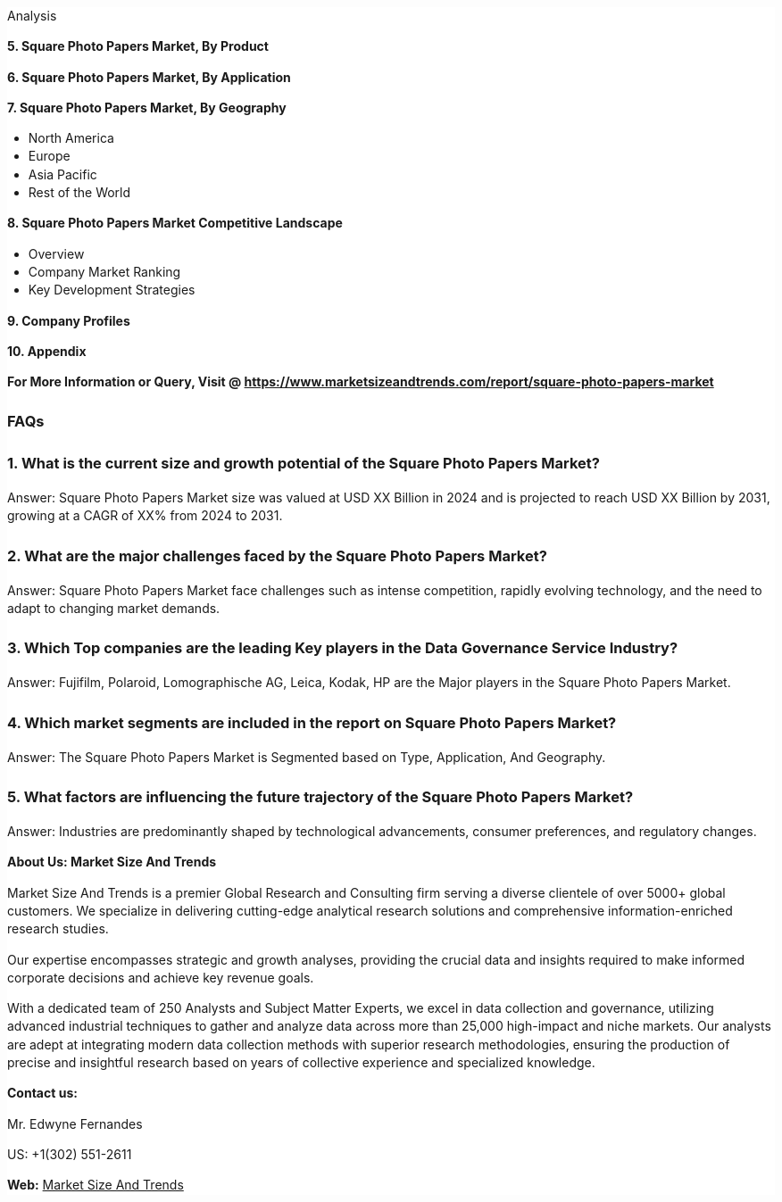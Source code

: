 Analysis</span></li></ul></div><div class="" data-test-id=""><p><strong><span class="">5. Square Photo Papers Market, By Product</span></strong></p></div><div class="" data-test-id=""><p><strong><span class="">6. Square Photo Papers Market, By Application</span></strong></p></div><div class="" data-test-id=""><p><strong><span class="">7. Square Photo Papers Market, By Geography</span></strong></p></div><div class="" data-test-id=""><ul><li><span class="">North America</span></li><li><span class="">Europe</span></li><li><span class="">Asia Pacific</span></li><li><span class="">Rest of the World</span></li></ul></div><div class="" data-test-id=""><p><strong><span class="">8. Square Photo Papers Market Competitive Landscape</span></strong></p></div><div class="" data-test-id=""><ul><li><span class="">Overview</span></li><li><span class="">Company Market Ranking</span></li><li><span class="">Key Development Strategies</span></li></ul></div><div class="" data-test-id=""><p><strong><span class="">9. Company Profiles</span></strong></p></div><div class="" data-test-id=""><p><strong><span class="">10. Appendix</span></strong></p></div><div class="" data-test-id=""><p><strong><span class="">For More Information or Query, Visit @ <a href="https://www.marketsizeandtrends.com/report/square-photo-papers-market" target="_blank">https://www.marketsizeandtrends.com/report/square-photo-papers-market</a></span></strong></p></div><div class="" data-test-id=""><div class="article-main__content" data-test-id="publishing-text-block"><h3><strong><span class="">FAQs</span></strong></h3></div><div class="article-main__content" data-test-id="publishing-text-block"><h3><span class="">1. What is the current size and growth potential of the Square Photo Papers Market?</span></h3></div><div class="article-main__content" data-test-id="publishing-text-block"><p><span class="font-[700]">Answer</span><span class="">: Square Photo Papers Market size was valued at USD XX Billion in 2024 and is projected to reach USD XX Billion by 2031, growing at a CAGR of XX% from 2024 to 2031.</span></p></div><div class="article-main__content" data-test-id="publishing-text-block"><h3><span class="">2. What are the major challenges faced by the Square Photo Papers Market?</span></h3></div><div class="article-main__content" data-test-id="publishing-text-block"><p><span class="font-[700]">Answer</span><span class="">: Square Photo Papers Market face challenges such as intense competition, rapidly evolving technology, and the need to adapt to changing market demands.</span></p></div><div class="article-main__content" data-test-id="publishing-text-block"><h3><span class="">3. Which Top companies are the leading Key players in the Data Governance Service Industry?</span></h3></div><div class="article-main__content" data-test-id="publishing-text-block"><p><span class="font-[700]">Answer</span><span class="">: Fujifilm, Polaroid, Lomographische AG, Leica, Kodak, HP are the Major players in the Square Photo Papers Market.</span></p></div><div class="article-main__content" data-test-id="publishing-text-block"><h3><span class="">4. Which market segments are included in the report on Square Photo Papers Market?</span></h3></div><div class="article-main__content" data-test-id="publishing-text-block"><p><span class="font-[700]">Answer</span><span class="">: The Square Photo Papers Market is Segmented based on Type, Application, And Geography.</span></p></div><div class="article-main__content" data-test-id="publishing-text-block"><h3><span class="">5. What factors are influencing the future trajectory of the Square Photo Papers Market?</span></h3></div><div class="article-main__content" data-test-id="publishing-text-block"><p><span class="font-[700]">Answer:</span><span class="">&nbsp;Industries are predominantly shaped by technological advancements, consumer preferences, and regulatory changes.</span></p></div><p><strong><span class="">About Us: Market Size And Trends</span></strong></p></div><div class="" data-test-id=""><p><span class="">Market Size And Trends is a premier Global Research and Consulting firm serving a diverse clientele of over 5000+ global customers. We specialize in delivering cutting-edge analytical research solutions and comprehensive information-enriched research studies.</span></p></div><div class="" data-test-id=""><p><span class="">Our expertise encompasses strategic and growth analyses, providing the crucial data and insights required to make informed corporate decisions and achieve key revenue goals.</span></p></div><div class="" data-test-id=""><p><span class="">With a dedicated team of 250 Analysts and Subject Matter Experts, we excel in data collection and governance, utilizing advanced industrial techniques to gather and analyze data across more than 25,000 high-impact and niche markets. Our analysts are adept at integrating modern data collection methods with superior research methodologies, ensuring the production of precise and insightful research based on years of collective experience and specialized knowledge.</span></p></div><div class="" data-test-id=""><p><strong><span class="">Contact us:</span></strong></p></div><div class="" data-test-id=""><p><span class="">Mr. Edwyne Fernandes</span></p></div><div class="" data-test-id=""><p><span class="">US: +1(302) 551-2611<br /></span></p><p><span class=""><strong>Web:</strong> <a href="https://www.marketsizeandtrends.com/" target="_blank">Market Size And Trends</a></span></p></div>
